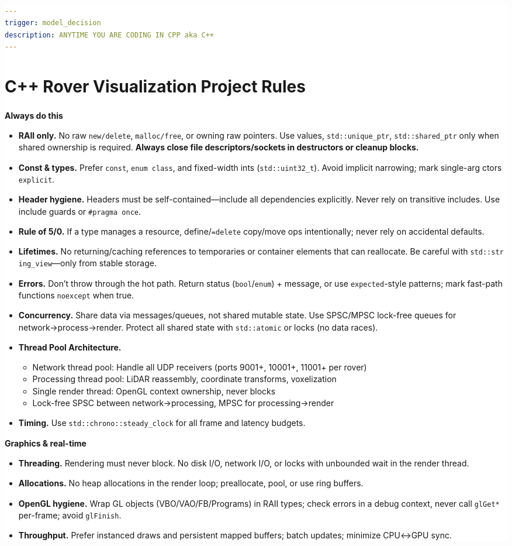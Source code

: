 ```yaml
---
trigger: model_decision
description: ANYTIME YOU ARE CODING IN CPP aka C++
---
```


# C++ Rover Visualization Project Rules

**Always do this**

-   **RAII only.** No raw `new/delete`, `malloc/free`, or owning raw pointers. Use values, `std::unique_ptr`, `std::shared_ptr` only when shared ownership is required. **Always close file descriptors/sockets in destructors or cleanup blocks.**
    
-   **Const & types.** Prefer `const`, `enum class`, and fixed-width ints (`std::uint32_t`). Avoid implicit narrowing; mark single-arg ctors `explicit`.

-   **Header hygiene.** Headers must be self-contained—include all dependencies explicitly. Never rely on transitive includes. Use include guards or `#pragma once`.
    
-   **Rule of 5/0.** If a type manages a resource, define/`=delete` copy/move ops intentionally; never rely on accidental defaults.
    
-   **Lifetimes.** No returning/caching references to temporaries or container elements that can reallocate. Be careful with `std::string_view`—only from stable storage.
    
-   **Errors.** Don’t throw through the hot path. Return status (`bool`/`enum`) + message, or use `expected`\-style patterns; mark fast-path functions `noexcept` when true.
    
-   **Concurrency.** Share data via messages/queues, not shared mutable state. Use SPSC/MPSC lock-free queues for network→process→render. Protect all shared state with `std::atomic` or locks (no data races).
    
-   **Thread Pool Architecture.**
    - Network thread pool: Handle all UDP receivers (ports 9001+, 10001+, 11001+ per rover)
    - Processing thread pool: LiDAR reassembly, coordinate transforms, voxelization  
    - Single render thread: OpenGL context ownership, never blocks
    - Lock-free SPSC between network→processing, MPSC for processing→render
    
-   **Timing.** Use `std::chrono::steady_clock` for all frame and latency budgets.
    

**Graphics & real-time**

-   **Threading.** Rendering must never block. No disk I/O, network I/O, or locks with unbounded wait in the render thread.
    
-   **Allocations.** No heap allocations in the render loop; preallocate, pool, or use ring buffers.
    
-   **OpenGL hygiene.** Wrap GL objects (VBO/VAO/FB/Programs) in RAII types; check errors in a debug context, never call `glGet*` per-frame; avoid `glFinish`.
    
-   **Throughput.** Prefer instanced draws and persistent mapped buffers; batch updates; minimize CPU↔GPU sync.
    